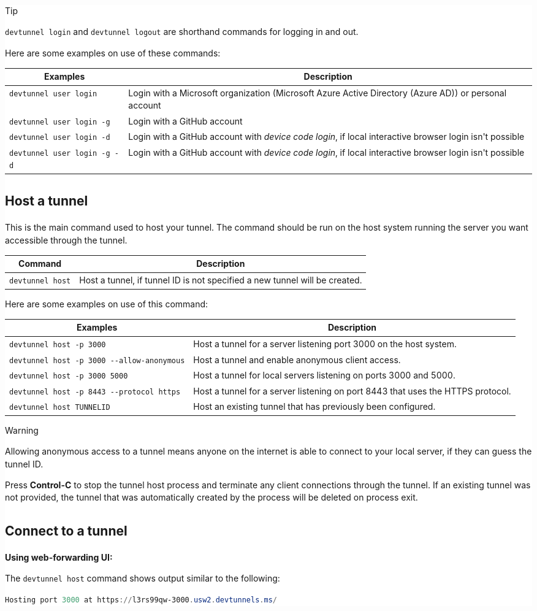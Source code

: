> [!TIP]
> `devtunnel login` and `devtunnel logout` are shorthand commands for logging in and out.

Here are some examples on use of these commands:

| Examples     | Description                                                       |
|-------------------|-------------------------------------------------------------------|
| `devtunnel user login`     | Login with a Microsoft organization (Microsoft Azure Active Directory (Azure AD)) or personal account |
| `devtunnel user login -g`  | Login with a GitHub account |
| `devtunnel user login -d`  | Login with a GitHub account  with _device code login_, if local interactive browser login isn't possible  |
| `devtunnel user login -g -d`  | Login with a GitHub account with _device code login_, if local interactive browser login isn't possible |

## Host a tunnel

This is the main command used to host your tunnel. The command should be run on the host system running the server you want accessible through the tunnel.

| Command     | Description                                                       |
|-------------------|-------------------------------------------------------------------|
| `devtunnel host`     | Host a tunnel, if tunnel ID is not specified a new tunnel will be created. |

Here are some examples on use of this command:

| Examples     | Description                                                       |
|-------------------|-------------------------------------------------------------------|
| `devtunnel host -p 3000`     | Host a tunnel for a server listening port 3000 on the host system. |
| `devtunnel host -p 3000 --allow-anonymous`  | Host a tunnel and enable anonymous client access. |
| `devtunnel host -p 3000 5000`  | Host a tunnel for local servers listening on ports 3000 and 5000. |
| `devtunnel host -p 8443 --protocol https`  | Host a tunnel for a server listening on port 8443 that uses the HTTPS protocol. |
| `devtunnel host TUNNELID`  | Host an existing tunnel that has previously been configured. |

> [!WARNING]
> Allowing anonymous access to a tunnel means anyone on the internet is able to connect to your local server, if they can guess the tunnel ID.

Press **Control-C** to stop the tunnel host process and terminate any client connections through the tunnel.
If an existing tunnel was not provided, the tunnel that was automatically created by the process will be deleted on process exit.

## Connect to a tunnel

**Using web-forwarding UI:**

The `devtunnel host` command shows output similar to the following:

```powershell
Hosting port 3000 at https://l3rs99qw-3000.usw2.devtunnels.ms/
```
